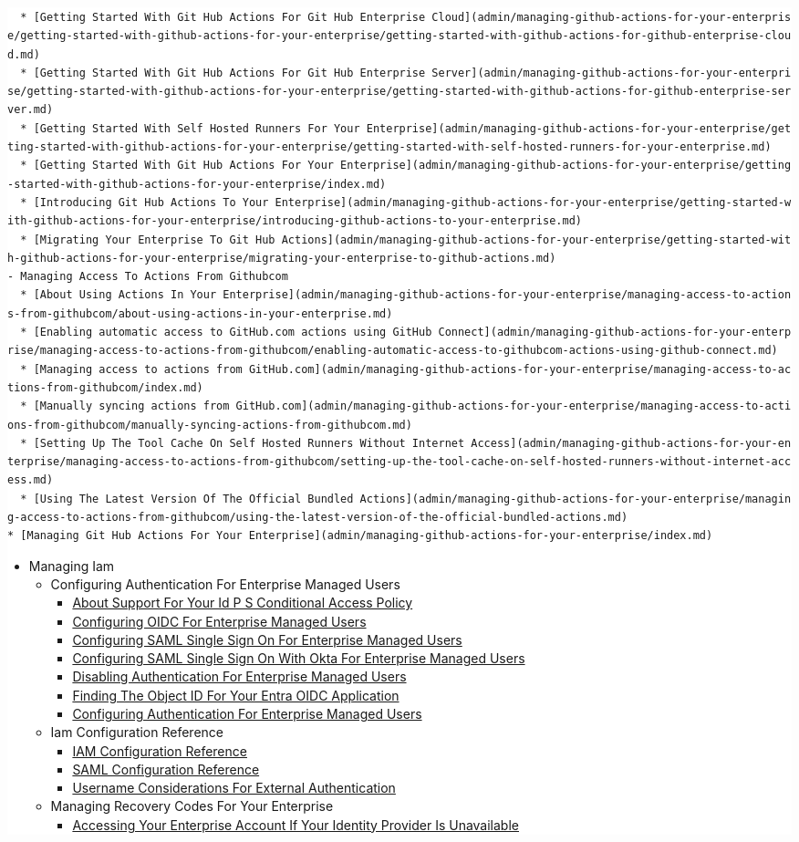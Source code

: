       * [Getting Started With Git Hub Actions For Git Hub Enterprise Cloud](admin/managing-github-actions-for-your-enterprise/getting-started-with-github-actions-for-your-enterprise/getting-started-with-github-actions-for-github-enterprise-cloud.md)
      * [Getting Started With Git Hub Actions For Git Hub Enterprise Server](admin/managing-github-actions-for-your-enterprise/getting-started-with-github-actions-for-your-enterprise/getting-started-with-github-actions-for-github-enterprise-server.md)
      * [Getting Started With Self Hosted Runners For Your Enterprise](admin/managing-github-actions-for-your-enterprise/getting-started-with-github-actions-for-your-enterprise/getting-started-with-self-hosted-runners-for-your-enterprise.md)
      * [Getting Started With Git Hub Actions For Your Enterprise](admin/managing-github-actions-for-your-enterprise/getting-started-with-github-actions-for-your-enterprise/index.md)
      * [Introducing Git Hub Actions To Your Enterprise](admin/managing-github-actions-for-your-enterprise/getting-started-with-github-actions-for-your-enterprise/introducing-github-actions-to-your-enterprise.md)
      * [Migrating Your Enterprise To Git Hub Actions](admin/managing-github-actions-for-your-enterprise/getting-started-with-github-actions-for-your-enterprise/migrating-your-enterprise-to-github-actions.md)
    - Managing Access To Actions From Githubcom
      * [About Using Actions In Your Enterprise](admin/managing-github-actions-for-your-enterprise/managing-access-to-actions-from-githubcom/about-using-actions-in-your-enterprise.md)
      * [Enabling automatic access to GitHub.com actions using GitHub Connect](admin/managing-github-actions-for-your-enterprise/managing-access-to-actions-from-githubcom/enabling-automatic-access-to-githubcom-actions-using-github-connect.md)
      * [Managing access to actions from GitHub.com](admin/managing-github-actions-for-your-enterprise/managing-access-to-actions-from-githubcom/index.md)
      * [Manually syncing actions from GitHub.com](admin/managing-github-actions-for-your-enterprise/managing-access-to-actions-from-githubcom/manually-syncing-actions-from-githubcom.md)
      * [Setting Up The Tool Cache On Self Hosted Runners Without Internet Access](admin/managing-github-actions-for-your-enterprise/managing-access-to-actions-from-githubcom/setting-up-the-tool-cache-on-self-hosted-runners-without-internet-access.md)
      * [Using The Latest Version Of The Official Bundled Actions](admin/managing-github-actions-for-your-enterprise/managing-access-to-actions-from-githubcom/using-the-latest-version-of-the-official-bundled-actions.md)
    * [Managing Git Hub Actions For Your Enterprise](admin/managing-github-actions-for-your-enterprise/index.md)
  - Managing Iam
    - Configuring Authentication For Enterprise Managed Users
      * [About Support For Your Id P S Conditional Access Policy](admin/managing-iam/configuring-authentication-for-enterprise-managed-users/about-support-for-your-idps-conditional-access-policy.md)
      * [Configuring OIDC For Enterprise Managed Users](admin/managing-iam/configuring-authentication-for-enterprise-managed-users/configuring-oidc-for-enterprise-managed-users.md)
      * [Configuring SAML Single Sign On For Enterprise Managed Users](admin/managing-iam/configuring-authentication-for-enterprise-managed-users/configuring-saml-single-sign-on-for-enterprise-managed-users.md)
      * [Configuring SAML Single Sign On With Okta For Enterprise Managed Users](admin/managing-iam/configuring-authentication-for-enterprise-managed-users/configuring-saml-single-sign-on-with-okta-for-enterprise-managed-users.md)
      * [Disabling Authentication For Enterprise Managed Users](admin/managing-iam/configuring-authentication-for-enterprise-managed-users/disabling-authentication-and-provisioning-for-enterprise-managed-users.md)
      * [Finding The Object ID For Your Entra OIDC Application](admin/managing-iam/configuring-authentication-for-enterprise-managed-users/finding-the-object-id-for-your-entra-oidc-application.md)
      * [Configuring Authentication For Enterprise Managed Users](admin/managing-iam/configuring-authentication-for-enterprise-managed-users/index.md)
    - Iam Configuration Reference
      * [IAM Configuration Reference](admin/managing-iam/iam-configuration-reference/index.md)
      * [SAML Configuration Reference](admin/managing-iam/iam-configuration-reference/saml-configuration-reference.md)
      * [Username Considerations For External Authentication](admin/managing-iam/iam-configuration-reference/username-considerations-for-external-authentication.md)
    - Managing Recovery Codes For Your Enterprise
      * [Accessing Your Enterprise Account If Your Identity Provider Is Unavailable](admin/managing-iam/managing-recovery-codes-for-your-enterprise/accessing-your-enterprise-account-if-your-identity-provider-is-unavailable.md)